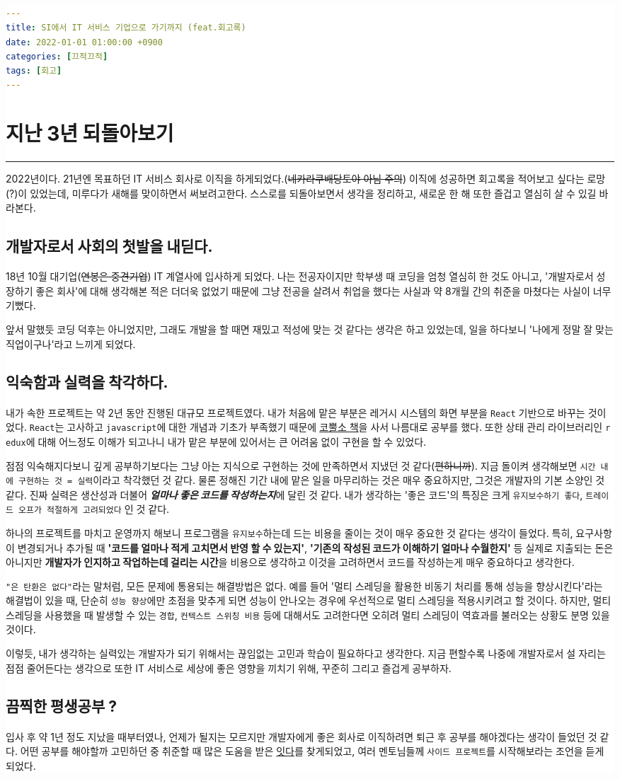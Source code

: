 ```yaml
---
title: SI에서 IT 서비스 기업으로 가기까지 (feat.회고록)
date: 2022-01-01 01:00:00 +0900
categories: [끄적끄적]
tags: [회고]
---
```


# 지난 3년 되돌아보기
---
2022년이다. 21년엔 목표하던 IT 서비스 회사로 이직을 하게되었다.(~~네카라쿠배당토야 아님 주의~~) 이직에 성공하면 회고록을 적어보고 싶다는 로망(?)이 있었는데, 미루다가 새해를 맞이하면서 써보려고한다.
스스로를 되돌아보면서 생각을 정리하고, 새로운 한 해 또한 즐겁고 열심히 살 수 있길 바라본다.

## 개발자로서 사회의 첫발을 내딛다.
18년 10월 대기업(~~연봉은 중견기업~~) IT 계열사에 입사하게 되었다.
나는 전공자이지만 학부생 때 코딩을 엄청 열심히 한 것도 아니고, '개발자로서 성장하기 좋은 회사'에 대해 생각해본 적은 더더욱 없었기 때문에 그냥 전공을 살려서 취업을 했다는 사실과
약 8개월 간의 취준을 마쳤다는 사실이 너무 기뻤다.

앞서 말했듯 코딩 덕후는 아니었지만, 그래도 개발을 할 때면 재밌고 적성에 맞는 것 같다는 생각은 하고 있었는데, 일을 하다보니 '나에게 정말 잘 맞는 직업이구나'라고 느끼게 되었다.

## 익숙함과 실력을 착각하다.
내가 속한 프로젝트는 약 2년 동안 진행된 대규모 프로젝트였다. 내가 처음에 맡은 부분은 레거시 시스템의 화면 부분을 `React` 기반으로 바꾸는 것이었다.
`React`는 고사하고 `javascript`에 대한 개념과 기초가 부족했기 때문에 [코뿔소 책](http://www.yes24.com/Product/Goods/42806896)을 사서 나름대로 공부를 했다.
또한 상태 관리 라이브러리인 `redux`에 대해 어느정도 이해가 되고나니 내가 맡은 부분에 있어서는 큰 어려움 없이 구현을 할 수 있었다.

점점 익숙해지다보니 깊게 공부하기보다는 그냥 아는 지식으로 구현하는 것에 만족하면서 지냈던 것 같다(~~편하니까~~). 지금 돌이켜 생각해보면 `시간 내에 구현하는 것 = 실력`이라고 착각했던 것 같다.
물론 정해진 기간 내에 맡은 일을 마무리하는 것은 매우 중요하지만, 그것은 개발자의 기본 소양인 것 같다. 진짜 실력은 생산성과 더불어 ***얼마나 좋은 코드를 작성하는지***에 달린 것 같다.
내가 생각하는 '좋은 코드'의 특징은 크게 `유지보수하기 좋다`, `트레이드 오프가 적절하게 고려되었다` 인 것 같다.

하나의 프로젝트를 마치고 운영까지 해보니 프로그램을 `유지보수`하는데 드는 비용을 줄이는 것이 매우 중요한 것 같다는 생각이 들었다.
특히, 요구사항이 변경되거나 추가될 때 **'코드를 얼마나 적게 고치면서 반영 할 수 있는지'**, **'기존의 작성된 코드가 이해하기 얼마나 수월한지'** 등 실제로 지출되는 돈은 아니지만
**개발자가 인지하고 작업하는데 걸리는 시간**을 비용으로 생각하고 이것을 고려하면서 코드를 작성하는게 매우 중요하다고 생각한다.

`"은 탄환은 없다"`라는 말처럼, 모든 문제에 통용되는 해결방법은 없다. 예를 들어 '멀티 스레딩을 활용한 비동기 처리를 통해 성능을 향상시킨다'라는 해결법이 있을 때,
단순히 `성능 향상`에만 초점을 맞추게 되면 성능이 안나오는 경우에 우선적으로 멀티 스레딩을 적용시키려고 할 것이다.
하지만, 멀티 스레딩을 사용했을 때 발생할 수 있는 `경합`, `컨텍스트 스위칭 비용` 등에 대해서도 고려한다면 오히려 멀티 스레딩이 역효과를 불러오는 상황도 분명 있을 것이다.

이렇듯, 내가 생각하는 실력있는 개발자가 되기 위해서는 끊임없는 고민과 학습이 필요하다고 생각한다.
지금 편할수록 나중에 개발자로서 설 자리는 점점 줄어든다는 생각으로 또한 IT 서비스로 세상에 좋은 영향을 끼치기 위해, 꾸준히 그리고 즐겁게 공부하자.

## 끔찍한 평생공부 ?
입사 후 약 1년 정도 지났을 때부터였나, 언제가 될지는 모르지만 개발자에게 좋은 회사로 이직하려면 퇴근 후 공부를 해야겠다는 생각이 들었던 것 같다.
어떤 공부를 해야할까 고민하던 중 취준할 때 많은 도움을 받은 [잇다](https://www.itdaa.net/)를 찾게되었고, 여러 멘토님들께 `사이드 프로젝트`를 시작해보라는 조언을 듣게 되었다.
